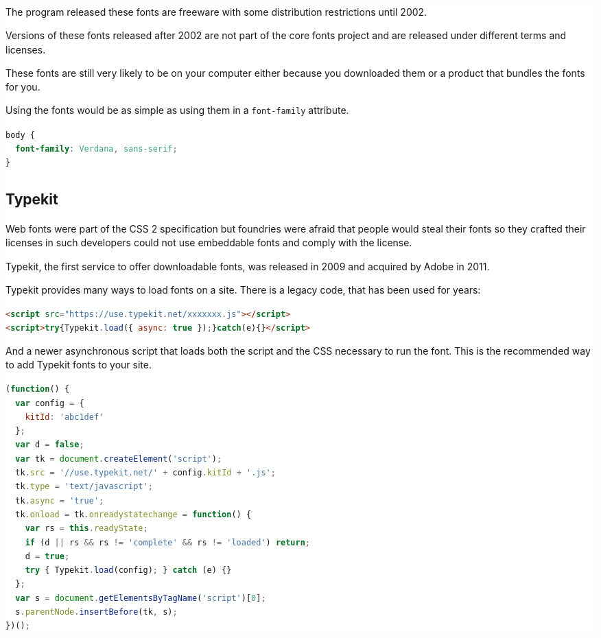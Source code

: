 The program released these fonts are freeware with some distribution restrictions until 2002.

Versions of these fonts released after 2002 are not part of the core fonts project and are released under different terms and licenses.

These fonts are still very likely to be on your computer either because you downloaded them or a product that bundles the fonts for you.

Using the fonts would be as simple as using them in a `font-family` attribute.

```css
body {
  font-family: Verdana, sans-serif;
}
```

## Typekit

Web fonts were part of the CSS 2 specification but foundries were afraid that people would steal their fonts so they crafted their licenses in such developers could not use embeddable fonts and comply with the license.

Typekit, the first service to offer downloadable fonts, was released in 2009 and acquired by Adobe in 2011.

Typekit provides many ways to load fonts on a site. There is a legacy code, that has been used for years:

```html
<script src="https://use.typekit.net/xxxxxxx.js"></script>
<script>try{Typekit.load({ async: true });}catch(e){}</script>
```

And a newer asynchronous script that loads both the script and the CSS necessary to run the font. This is the recommended way to add Typekit fonts to your site.

```js
(function() {
  var config = {
    kitId: 'abc1def'
  };
  var d = false;
  var tk = document.createElement('script');
  tk.src = '//use.typekit.net/' + config.kitId + '.js';
  tk.type = 'text/javascript';
  tk.async = 'true';
  tk.onload = tk.onreadystatechange = function() {
    var rs = this.readyState;
    if (d || rs && rs != 'complete' && rs != 'loaded') return;
    d = true;
    try { Typekit.load(config); } catch (e) {}
  };
  var s = document.getElementsByTagName('script')[0];
  s.parentNode.insertBefore(tk, s);
})();
```
